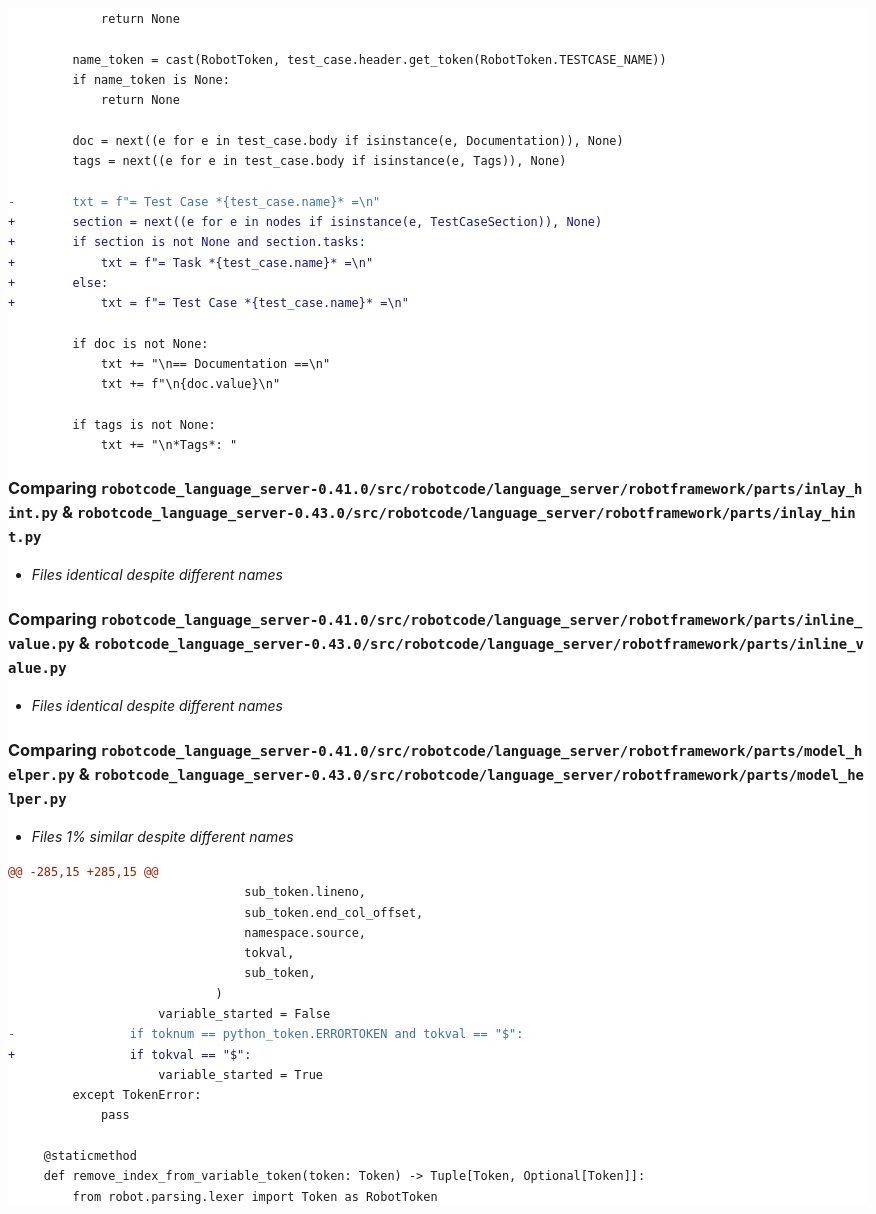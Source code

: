 ```diff
             return None
 
         name_token = cast(RobotToken, test_case.header.get_token(RobotToken.TESTCASE_NAME))
         if name_token is None:
             return None
 
         doc = next((e for e in test_case.body if isinstance(e, Documentation)), None)
         tags = next((e for e in test_case.body if isinstance(e, Tags)), None)
 
-        txt = f"= Test Case *{test_case.name}* =\n"
+        section = next((e for e in nodes if isinstance(e, TestCaseSection)), None)
+        if section is not None and section.tasks:
+            txt = f"= Task *{test_case.name}* =\n"
+        else:
+            txt = f"= Test Case *{test_case.name}* =\n"
 
         if doc is not None:
             txt += "\n== Documentation ==\n"
             txt += f"\n{doc.value}\n"
 
         if tags is not None:
             txt += "\n*Tags*: "
```

### Comparing `robotcode_language_server-0.41.0/src/robotcode/language_server/robotframework/parts/inlay_hint.py` & `robotcode_language_server-0.43.0/src/robotcode/language_server/robotframework/parts/inlay_hint.py`

 * *Files identical despite different names*

### Comparing `robotcode_language_server-0.41.0/src/robotcode/language_server/robotframework/parts/inline_value.py` & `robotcode_language_server-0.43.0/src/robotcode/language_server/robotframework/parts/inline_value.py`

 * *Files identical despite different names*

### Comparing `robotcode_language_server-0.41.0/src/robotcode/language_server/robotframework/parts/model_helper.py` & `robotcode_language_server-0.43.0/src/robotcode/language_server/robotframework/parts/model_helper.py`

 * *Files 1% similar despite different names*

```diff
@@ -285,15 +285,15 @@
                                 sub_token.lineno,
                                 sub_token.end_col_offset,
                                 namespace.source,
                                 tokval,
                                 sub_token,
                             )
                     variable_started = False
-                if toknum == python_token.ERRORTOKEN and tokval == "$":
+                if tokval == "$":
                     variable_started = True
         except TokenError:
             pass
 
     @staticmethod
     def remove_index_from_variable_token(token: Token) -> Tuple[Token, Optional[Token]]:
         from robot.parsing.lexer import Token as RobotToken
```

